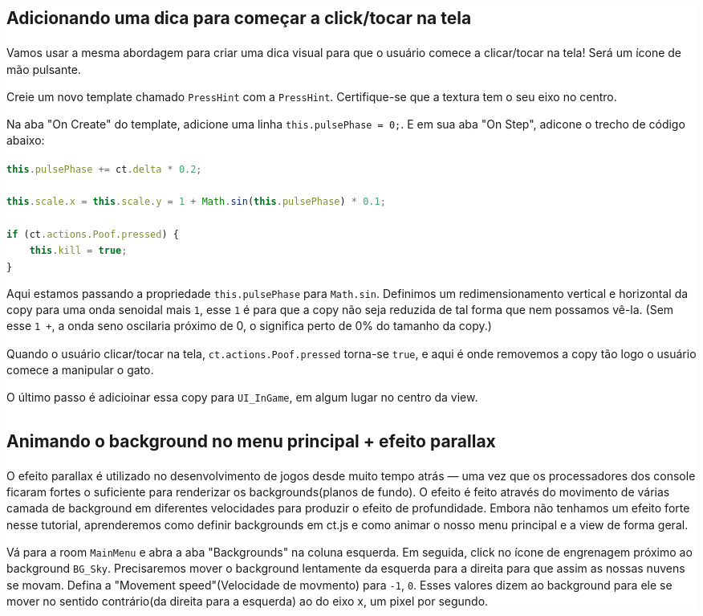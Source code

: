 ## Adicionando uma dica para começar a click/tocar na tela

Vamos usar a mesma abordagem para criar uma dica visual para que o usuário comece a clicar/tocar na tela! Será um ícone de mão pulsante.

Creie um novo template chamado `PressHint` com a `PressHint`. Certifique-se que a textura tem o seu eixo no centro.

Na aba "On Create" do template, adicione uma linha `this.pulsePhase = 0;`. E em sua aba "On Step", adicone o trecho de código abaixo:

```js
this.pulsePhase += ct.delta * 0.2;

this.scale.x = this.scale.y = 1 + Math.sin(this.pulsePhase) * 0.1;

if (ct.actions.Poof.pressed) {
    this.kill = true;
}
```

Aqui estamos passando a propriedade `this.pulsePhase` para `Math.sin`. Definimos um redimensionamento vertical e horizontal da copy para uma onda senoidal mais `1`, esse `1` é para que a copy não seja reduzida de tal forma que nem possamos vê-la. (Sem esse `1 +`, a onda seno oscilaria próximo de 0, o significa perto de 0% do tamanho da copy.)

Quando o usuário clicar/tocar na tela, `ct.actions.Poof.pressed` torna-se `true`, e aqui é onde removemos a copy tão logo o usuário comece a manipular o gato.

O último passo é adicioinar essa copy para `UI_InGame`, em algum lugar no centro da view.

## Animando o background no menu principal + efeito parallax

O efeito parallax é utilizado no desenvolvimento de jogos desde muito tempo atrás — uma vez que os processadores dos console ficaram fortes o suficiente para renderizar os backgrounds(planos de fundo). O efeito é feito através do movimento de várias camada de background em diferentes velocidades para produzir o efeito de profundidade. Embora não tenhamos um efeito forte nesse tutorial, aprenderemos como definir backgrounds em ct.js e como animar o nosso menu principal e a view de forma geral.

Vá para a room `MainMenu` e abra a aba "Backgrounds" na coluna esquerda. Em seguida, click no ícone de engrenagem próximo ao background `BG_Sky`. Precisaremos mover o background lentamente da esquerda para a direita para que assim as nossas nuvens se movam. Defina a "Movement speed"(Velocidade de movmento) para `-1`, `0`. Esses valores dizem ao background para ele se mover no sentido contrário(da direita para a esquerda) ao do eixo x, um pixel por segundo.
